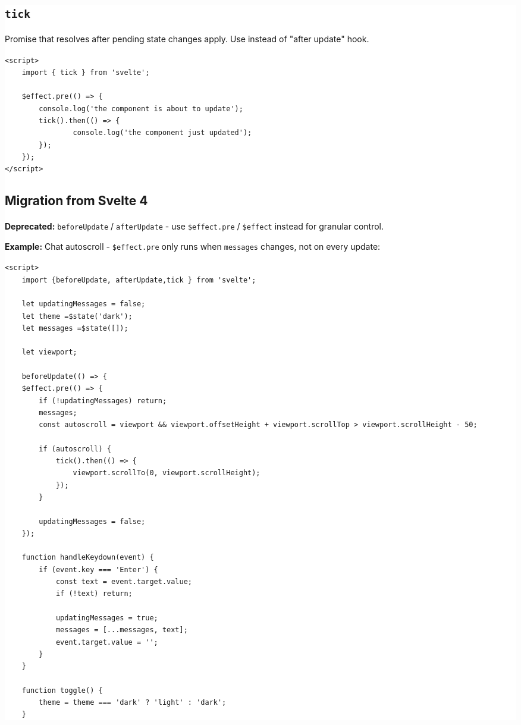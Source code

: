 ## `tick`

Promise that resolves after pending state changes apply. Use instead of "after update" hook.

```svelte
<script>
	import { tick } from 'svelte';

	$effect.pre(() => {
		console.log('the component is about to update');
		tick().then(() => {
				console.log('the component just updated');
		});
	});
</script>
```

## Migration from Svelte 4

**Deprecated:** `beforeUpdate` / `afterUpdate` - use `$effect.pre` / `$effect` instead for granular control.

**Example:** Chat autoscroll - `$effect.pre` only runs when `messages` changes, not on every update:

```svelte
<script>
	import {beforeUpdate, afterUpdate,tick } from 'svelte';

	let updatingMessages = false;
	let theme =$state('dark');
	let messages =$state([]);

	let viewport;

	beforeUpdate(() => {
	$effect.pre(() => {
		if (!updatingMessages) return;
		messages;
		const autoscroll = viewport && viewport.offsetHeight + viewport.scrollTop > viewport.scrollHeight - 50;

		if (autoscroll) {
			tick().then(() => {
				viewport.scrollTo(0, viewport.scrollHeight);
			});
		}

		updatingMessages = false;
	});

	function handleKeydown(event) {
		if (event.key === 'Enter') {
			const text = event.target.value;
			if (!text) return;

			updatingMessages = true;
			messages = [...messages, text];
			event.target.value = '';
		}
	}

	function toggle() {
		theme = theme === 'dark' ? 'light' : 'dark';
	}
```